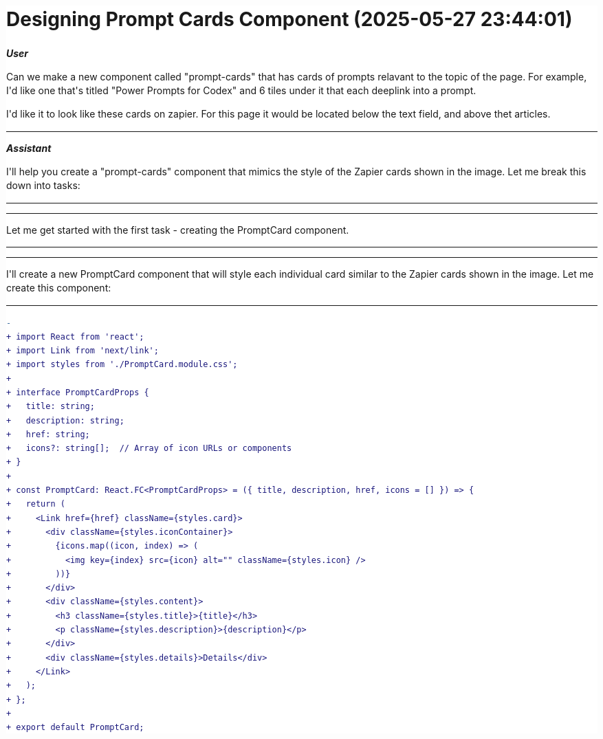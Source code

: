 

# Designing Prompt Cards Component (2025-05-27 23:44:01)

_**User**_

Can we make a new component called "prompt-cards" that has cards of prompts relavant to the topic of the page. For example, I'd like one that's titled "Power Prompts for Codex" and 6 tiles under it that each deeplink into a prompt. 

I'd like it to look like these cards on zapier. For this page it would be located below the text field, and above thet articles. 

---

_**Assistant**_

I'll help you create a "prompt-cards" component that mimics the style of the Zapier cards shown in the image. Let me break this down into tasks:

---



---

Let me get started with the first task - creating the PromptCard component.

---



---

I'll create a new PromptCard component that will style each individual card similar to the Zapier cards shown in the image. Let me create this component:

---

```diff
- 
+ import React from 'react';
+ import Link from 'next/link';
+ import styles from './PromptCard.module.css';
+ 
+ interface PromptCardProps {
+   title: string;
+   description: string;
+   href: string;
+   icons?: string[];  // Array of icon URLs or components
+ }
+ 
+ const PromptCard: React.FC<PromptCardProps> = ({ title, description, href, icons = [] }) => {
+   return (
+     <Link href={href} className={styles.card}>
+       <div className={styles.iconContainer}>
+         {icons.map((icon, index) => (
+           <img key={index} src={icon} alt="" className={styles.icon} />
+         ))}
+       </div>
+       <div className={styles.content}>
+         <h3 className={styles.title}>{title}</h3>
+         <p className={styles.description}>{description}</p>
+       </div>
+       <div className={styles.details}>Details</div>
+     </Link>
+   );
+ };
+ 
+ export default PromptCard; 
```